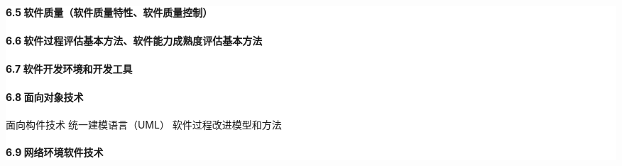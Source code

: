 #### 6.5  软件质量（软件质量特性、软件质量控制）
#### 6.6  软件过程评估基本方法、软件能力成熟度评估基本方法
#### 6.7  软件开发环境和开发工具
#### 6.8  面向对象技术
面向构件技术
统一建模语言（UML）
软件过程改进模型和方法
#### 6.9  网络环境软件技术